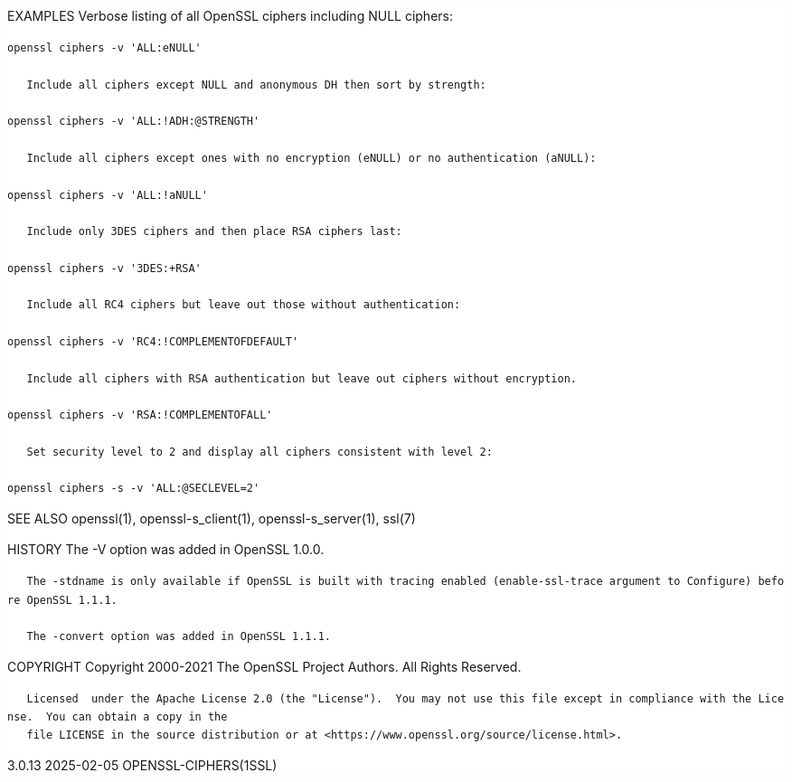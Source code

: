 EXAMPLES
       Verbose listing of all OpenSSL ciphers including NULL ciphers:

	openssl ciphers -v 'ALL:eNULL'

       Include all ciphers except NULL and anonymous DH then sort by strength:

	openssl ciphers -v 'ALL:!ADH:@STRENGTH'

       Include all ciphers except ones with no encryption (eNULL) or no authentication (aNULL):

	openssl ciphers -v 'ALL:!aNULL'

       Include only 3DES ciphers and then place RSA ciphers last:

	openssl ciphers -v '3DES:+RSA'

       Include all RC4 ciphers but leave out those without authentication:

	openssl ciphers -v 'RC4:!COMPLEMENTOFDEFAULT'

       Include all ciphers with RSA authentication but leave out ciphers without encryption.

	openssl ciphers -v 'RSA:!COMPLEMENTOFALL'

       Set security level to 2 and display all ciphers consistent with level 2:

	openssl ciphers -s -v 'ALL:@SECLEVEL=2'

SEE ALSO
       openssl(1), openssl-s_client(1), openssl-s_server(1), ssl(7)

HISTORY
       The -V option was added in OpenSSL 1.0.0.

       The -stdname is only available if OpenSSL is built with tracing enabled (enable-ssl-trace argument to Configure) before OpenSSL 1.1.1.

       The -convert option was added in OpenSSL 1.1.1.

COPYRIGHT
       Copyright 2000-2021 The OpenSSL Project Authors. All Rights Reserved.

       Licensed	 under the Apache License 2.0 (the "License").	You may not use this file except in compliance with the License.  You can obtain a copy in the
       file LICENSE in the source distribution or at <https://www.openssl.org/source/license.html>.

3.0.13									  2025-02-05							 OPENSSL-CIPHERS(1SSL)
